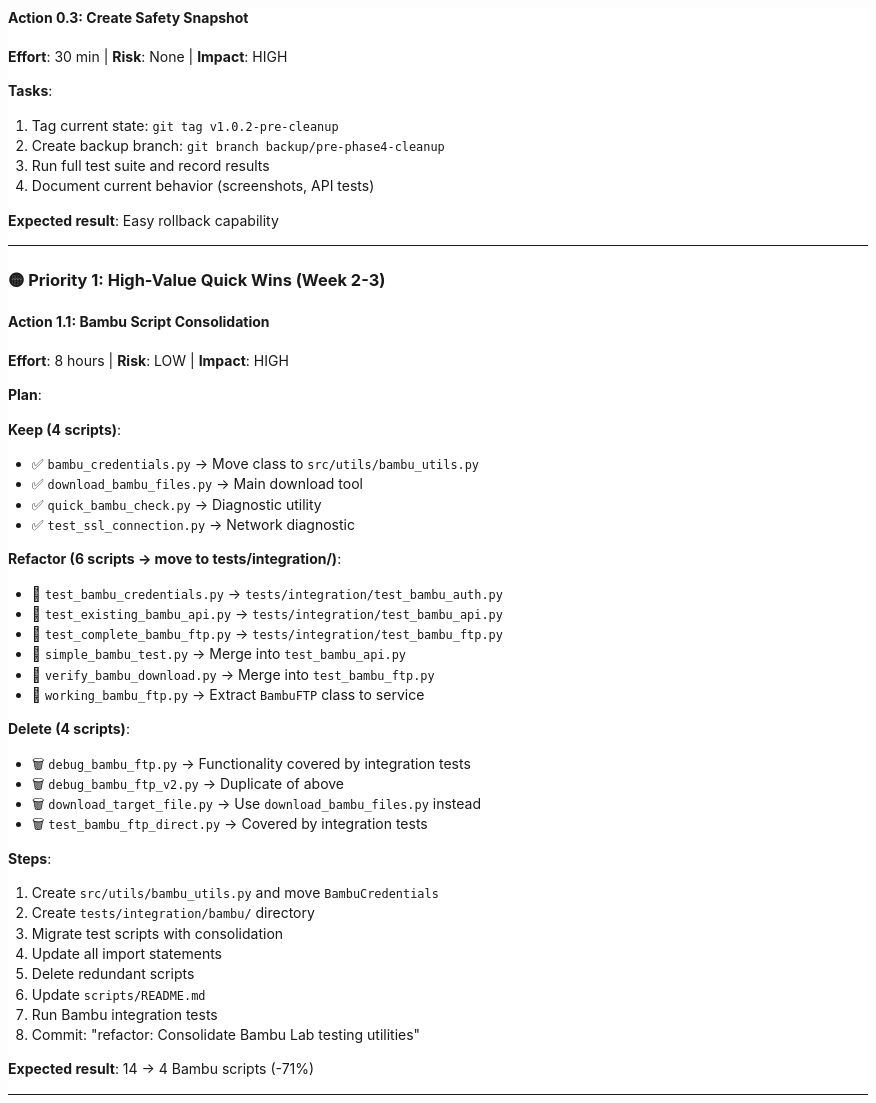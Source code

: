 
#### Action 0.3: Create Safety Snapshot
**Effort**: 30 min | **Risk**: None | **Impact**: HIGH

**Tasks**:
1. Tag current state: `git tag v1.0.2-pre-cleanup`
2. Create backup branch: `git branch backup/pre-phase4-cleanup`
3. Run full test suite and record results
4. Document current behavior (screenshots, API tests)

**Expected result**: Easy rollback capability

---

### 🟡 Priority 1: High-Value Quick Wins (Week 2-3)

#### Action 1.1: Bambu Script Consolidation
**Effort**: 8 hours | **Risk**: LOW | **Impact**: HIGH

**Plan**:

**Keep (4 scripts)**:
- ✅ `bambu_credentials.py` → Move class to `src/utils/bambu_utils.py`
- ✅ `download_bambu_files.py` → Main download tool
- ✅ `quick_bambu_check.py` → Diagnostic utility
- ✅ `test_ssl_connection.py` → Network diagnostic

**Refactor (6 scripts → move to tests/integration/)**:
- 🔄 `test_bambu_credentials.py` → `tests/integration/test_bambu_auth.py`
- 🔄 `test_existing_bambu_api.py` → `tests/integration/test_bambu_api.py`
- 🔄 `test_complete_bambu_ftp.py` → `tests/integration/test_bambu_ftp.py`
- 🔄 `simple_bambu_test.py` → Merge into `test_bambu_api.py`
- 🔄 `verify_bambu_download.py` → Merge into `test_bambu_ftp.py`
- 🔄 `working_bambu_ftp.py` → Extract `BambuFTP` class to service

**Delete (4 scripts)**:
- 🗑️ `debug_bambu_ftp.py` → Functionality covered by integration tests
- 🗑️ `debug_bambu_ftp_v2.py` → Duplicate of above
- 🗑️ `download_target_file.py` → Use `download_bambu_files.py` instead
- 🗑️ `test_bambu_ftp_direct.py` → Covered by integration tests

**Steps**:
1. Create `src/utils/bambu_utils.py` and move `BambuCredentials`
2. Create `tests/integration/bambu/` directory
3. Migrate test scripts with consolidation
4. Update all import statements
5. Delete redundant scripts
6. Update `scripts/README.md`
7. Run Bambu integration tests
8. Commit: "refactor: Consolidate Bambu Lab testing utilities"

**Expected result**: 14 → 4 Bambu scripts (-71%)

---
